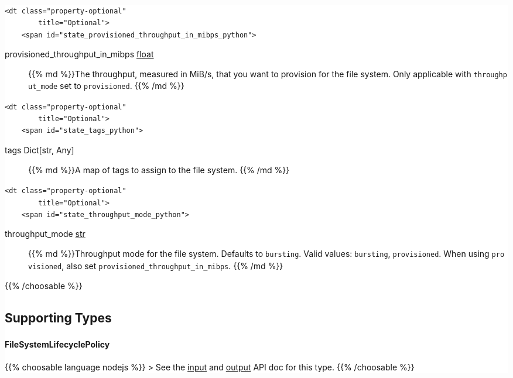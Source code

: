     <dt class="property-optional"
            title="Optional">
        <span id="state_provisioned_throughput_in_mibps_python">
<a href="#state_provisioned_throughput_in_mibps_python" style="color: inherit; text-decoration: inherit;">provisioned_<wbr>throughput_<wbr>in_<wbr>mibps</a>
</span> 
        <span class="property-indicator"></span>
        <span class="property-type"><a href="https://docs.python.org/3/library/stdtypes.html">float</a></span>
    </dt>
    <dd>{{% md %}}The throughput, measured in MiB/s, that you want to provision for the file system. Only applicable with `throughput_mode` set to `provisioned`.
{{% /md %}}</dd>

    <dt class="property-optional"
            title="Optional">
        <span id="state_tags_python">
<a href="#state_tags_python" style="color: inherit; text-decoration: inherit;">tags</a>
</span> 
        <span class="property-indicator"></span>
        <span class="property-type">Dict[str, Any]</span>
    </dt>
    <dd>{{% md %}}A map of tags to assign to the file system.
{{% /md %}}</dd>

    <dt class="property-optional"
            title="Optional">
        <span id="state_throughput_mode_python">
<a href="#state_throughput_mode_python" style="color: inherit; text-decoration: inherit;">throughput_<wbr>mode</a>
</span> 
        <span class="property-indicator"></span>
        <span class="property-type"><a href="https://docs.python.org/3/library/stdtypes.html">str</a></span>
    </dt>
    <dd>{{% md %}}Throughput mode for the file system. Defaults to `bursting`. Valid values: `bursting`, `provisioned`. When using `provisioned`, also set `provisioned_throughput_in_mibps`.
{{% /md %}}</dd>

</dl>
{{% /choosable %}}










## Supporting Types


<h4 id="filesystemlifecyclepolicy">File<wbr>System<wbr>Lifecycle<wbr>Policy</h4>
{{% choosable language nodejs %}}
> See the <a href="/docs/reference/pkg/nodejs/pulumi/aws/types/input/#FileSystemLifecyclePolicy">input</a> and <a href="/docs/reference/pkg/nodejs/pulumi/aws/types/output/#FileSystemLifecyclePolicy">output</a> API doc for this type.
{{% /choosable %}}
